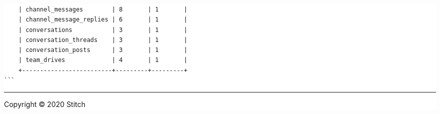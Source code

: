         | channel_messages        | 8       | 1       |
        | channel_message_replies | 6       | 1       |
        | conversations           | 3       | 1       |
        | conversation_threads    | 3       | 1       |
        | conversation_posts      | 3       | 1       |
        | team_drives             | 4       | 1       |
        +-------------------------+---------+---------+
    ```
---

Copyright &copy; 2020 Stitch